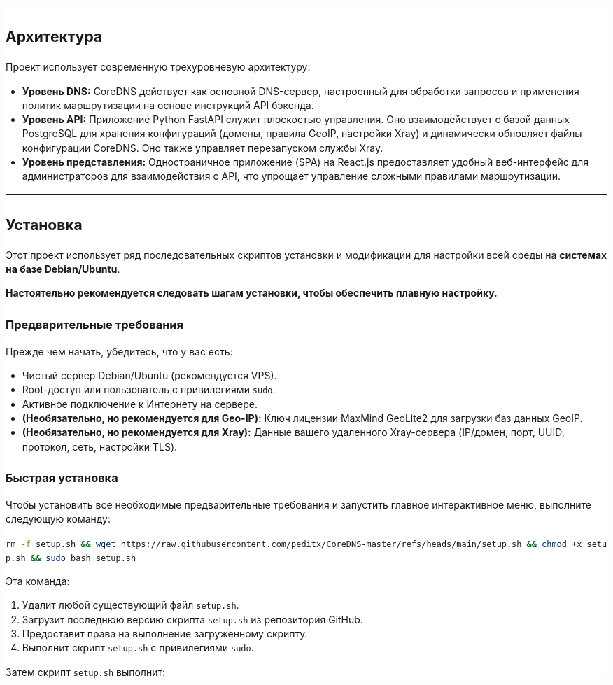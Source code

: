 -----

## Архитектура

Проект использует современную трехуровневую архитектуру:

  * **Уровень DNS:** CoreDNS действует как основной DNS-сервер, настроенный для обработки запросов и применения политик маршрутизации на основе инструкций API бэкенда.
  * **Уровень API:** Приложение Python FastAPI служит плоскостью управления. Оно взаимодействует с базой данных PostgreSQL для хранения конфигураций (домены, правила GeoIP, настройки Xray) и динамически обновляет файлы конфигурации CoreDNS. Оно также управляет перезапуском службы Xray.
  * **Уровень представления:** Одностраничное приложение (SPA) на React.js предоставляет удобный веб-интерфейс для администраторов для взаимодействия с API, что упрощает управление сложными правилами маршрутизации.

-----

## Установка

Этот проект использует ряд последовательных скриптов установки и модификации для настройки всей среды на **системах на базе Debian/Ubuntu**.

**Настоятельно рекомендуется следовать шагам установки, чтобы обеспечить плавную настройку.**

### Предварительные требования

Прежде чем начать, убедитесь, что у вас есть:

  * Чистый сервер Debian/Ubuntu (рекомендуется VPS).
  * Root-доступ или пользователь с привилегиями `sudo`.
  * Активное подключение к Интернету на сервере.
  * **(Необязательно, но рекомендуется для Geo-IP):** [Ключ лицензии MaxMind GeoLite2](https://www.maxmind.com/en/geolite2/downloads) для загрузки баз данных GeoIP.
  * **(Необязательно, но рекомендуется для Xray):** Данные вашего удаленного Xray-сервера (IP/домен, порт, UUID, протокол, сеть, настройки TLS).

### Быстрая установка

Чтобы установить все необходимые предварительные требования и запустить главное интерактивное меню, выполните следующую команду:

```bash
rm -f setup.sh && wget https://raw.githubusercontent.com/peditx/CoreDNS-master/refs/heads/main/setup.sh && chmod +x setup.sh && sudo bash setup.sh
```

Эта команда:

1.  Удалит любой существующий файл `setup.sh`.
2.  Загрузит последнюю версию скрипта `setup.sh` из репозитория GitHub.
3.  Предоставит права на выполнение загруженному скрипту.
4.  Выполнит скрипт `setup.sh` с привилегиями `sudo`.

Затем скрипт `setup.sh` выполнит:
